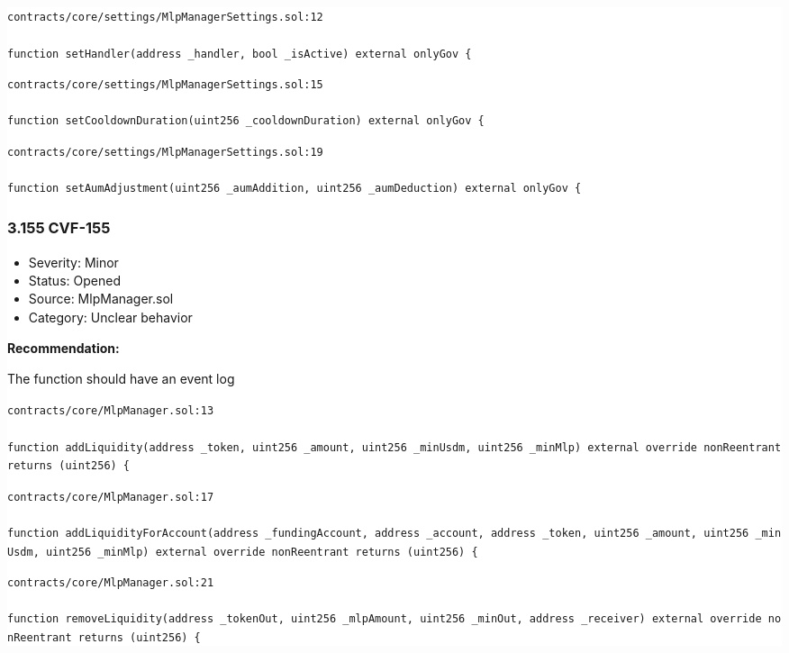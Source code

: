 
```
contracts/core/settings/MlpManagerSettings.sol:12

function setHandler(address _handler, bool _isActive) external onlyGov {
```



```
contracts/core/settings/MlpManagerSettings.sol:15

function setCooldownDuration(uint256 _cooldownDuration) external onlyGov {
```



```
contracts/core/settings/MlpManagerSettings.sol:19

function setAumAdjustment(uint256 _aumAddition, uint256 _aumDeduction) external onlyGov {
```



### 3.155 CVF-155

- Severity: Minor
- Status: Opened
- Source: MlpManager.sol
- Category: Unclear behavior



**Recommendation:**

The function should have an event log



```
contracts/core/MlpManager.sol:13

function addLiquidity(address _token, uint256 _amount, uint256 _minUsdm, uint256 _minMlp) external override nonReentrant returns (uint256) {
```



```
contracts/core/MlpManager.sol:17

function addLiquidityForAccount(address _fundingAccount, address _account, address _token, uint256 _amount, uint256 _minUsdm, uint256 _minMlp) external override nonReentrant returns (uint256) {
```



```
contracts/core/MlpManager.sol:21

function removeLiquidity(address _tokenOut, uint256 _mlpAmount, uint256 _minOut, address _receiver) external override nonReentrant returns (uint256) {
```
